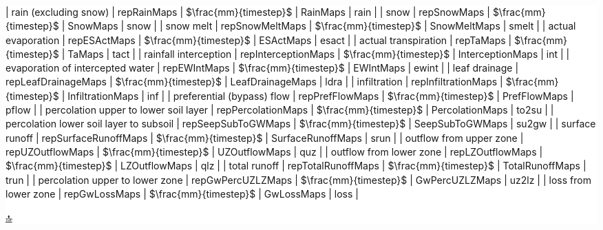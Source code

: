 | rain (excluding snow)                   | repRainMaps            | $\frac{mm}{timestep}$      | RainMaps                                           | rain            |
| snow                                    | repSnowMaps            | $\frac{mm}{timestep}$      | SnowMaps                                           | snow            |
| snow melt                               | repSnowMeltMaps        | $\frac{mm}{timestep}$      | SnowMeltMaps                                       | smelt           |
| actual evaporation                      | repESActMaps           | $\frac{mm}{timestep}$      | ESActMaps                                          | esact           |
| actual transpiration                    | repTaMaps              | $\frac{mm}{timestep}$      | TaMaps                                             | tact            |
| rainfall interception                   | repInterceptionMaps    | $\frac{mm}{timestep}$      | InterceptionMaps                                   | int             |
| evaporation of intercepted water        | repEWIntMaps           | $\frac{mm}{timestep}$      | EWIntMaps                                          | ewint           |
| leaf drainage                           | repLeafDrainageMaps    | $\frac{mm}{timestep}$      | LeafDrainageMaps                                   | ldra            |
| infiltration                            | repInfiltrationMaps    | $\frac{mm}{timestep}$      | InfiltrationMaps                                   | inf             |
| preferential (bypass) flow              | repPrefFlowMaps        | $\frac{mm}{timestep}$      | PrefFlowMaps                                       | pflow           |
| percolation upper to lower soil layer   | repPercolationMaps     | $\frac{mm}{timestep}$      | PercolationMaps                                    | to2su           |
| percolation lower soil layer to subsoil | repSeepSubToGWMaps     | $\frac{mm}{timestep}$      | SeepSubToGWMaps                                    | su2gw           |
| surface runoff                          | repSurfaceRunoffMaps   | $\frac{mm}{timestep}$      | SurfaceRunoffMaps                                  | srun            |
| outflow from upper zone                 | repUZOutflowMaps       | $\frac{mm}{timestep}$      | UZOutflowMaps                                      | quz             |
| outflow from lower zone                 | repLZOutflowMaps       | $\frac{mm}{timestep}$      | LZOutflowMaps                                      | qlz             |
| total runoff                            | repTotalRunoffMaps     | $\frac{mm}{timestep}$      | TotalRunoffMaps                                    | trun            |
| percolation upper to lower zone         | repGwPercUZLZMaps      | $\frac{mm}{timestep}$      | GwPercUZLZMaps                                     | uz2lz           |
| loss from lower zone                    | repGwLossMaps          | $\frac{mm}{timestep}$      | GwLossMaps                                         | loss            |

[🔝](#top)
